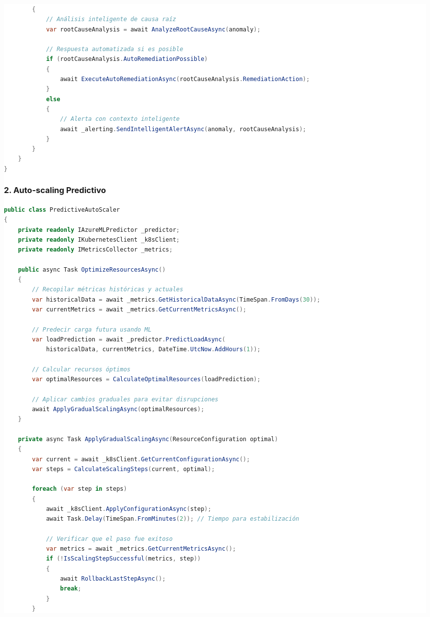 ```csharp
        {
            // Análisis inteligente de causa raíz
            var rootCauseAnalysis = await AnalyzeRootCauseAsync(anomaly);
            
            // Respuesta automatizada si es posible
            if (rootCauseAnalysis.AutoRemediationPossible)
            {
                await ExecuteAutoRemediationAsync(rootCauseAnalysis.RemediationAction);
            }
            else
            {
                // Alerta con contexto inteligente
                await _alerting.SendIntelligentAlertAsync(anomaly, rootCauseAnalysis);
            }
        }
    }
}
```

### 2. Auto-scaling Predictivo

```csharp
public class PredictiveAutoScaler
{
    private readonly IAzureMLPredictor _predictor;
    private readonly IKubernetesClient _k8sClient;
    private readonly IMetricsCollector _metrics;
    
    public async Task OptimizeResourcesAsync()
    {
        // Recopilar métricas históricas y actuales
        var historicalData = await _metrics.GetHistoricalDataAsync(TimeSpan.FromDays(30));
        var currentMetrics = await _metrics.GetCurrentMetricsAsync();
        
        // Predecir carga futura usando ML
        var loadPrediction = await _predictor.PredictLoadAsync(
            historicalData, currentMetrics, DateTime.UtcNow.AddHours(1));
        
        // Calcular recursos óptimos
        var optimalResources = CalculateOptimalResources(loadPrediction);
        
        // Aplicar cambios graduales para evitar disrupciones
        await ApplyGradualScalingAsync(optimalResources);
    }
    
    private async Task ApplyGradualScalingAsync(ResourceConfiguration optimal)
    {
        var current = await _k8sClient.GetCurrentConfigurationAsync();
        var steps = CalculateScalingSteps(current, optimal);
        
        foreach (var step in steps)
        {
            await _k8sClient.ApplyConfigurationAsync(step);
            await Task.Delay(TimeSpan.FromMinutes(2)); // Tiempo para estabilización
            
            // Verificar que el paso fue exitoso
            var metrics = await _metrics.GetCurrentMetricsAsync();
            if (!IsScalingStepSuccessful(metrics, step))
            {
                await RollbackLastStepAsync();
                break;
            }
        }
```